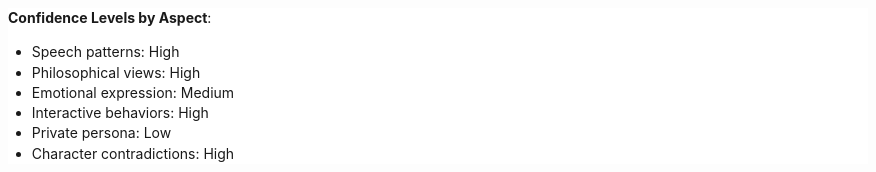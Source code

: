 **Confidence Levels by Aspect**:
- Speech patterns: High
- Philosophical views: High
- Emotional expression: Medium
- Interactive behaviors: High
- Private persona: Low
- Character contradictions: High